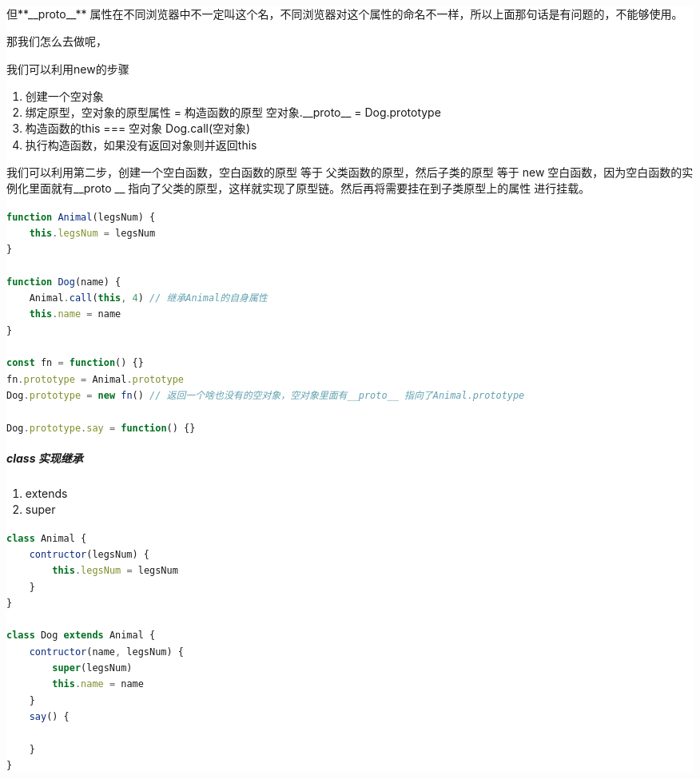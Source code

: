    但**\_\_proto\_\_** 属性在不同浏览器中不一定叫这个名，不同浏览器对这个属性的命名不一样，所以上面那句话是有问题的，不能够使用。

   那我们怎么去做呢，

   我们可以利用new的步骤

   1. 创建一个空对象
   2. 绑定原型，空对象的原型属性 = 构造函数的原型  空对象.\_\_proto\_\_  = Dog.prototype
   3. 构造函数的this === 空对象  Dog.call(空对象)
   4. 执行构造函数，如果没有返回对象则并返回this

   我们可以利用第二步，创建一个空白函数，空白函数的原型 等于 父类函数的原型，然后子类的原型 等于 new 空白函数，因为空白函数的实例化里面就有\_\_proto \_\_ 指向了父类的原型，这样就实现了原型链。然后再将需要挂在到子类原型上的属性 进行挂载。

   ```js
   function Animal(legsNum) {
       this.legsNum = legsNum
   }
   
   function Dog(name) {
       Animal.call(this, 4) // 继承Animal的自身属性
       this.name = name
   }
   
   const fn = function() {}
   fn.prototype = Animal.prototype
   Dog.prototype = new fn() // 返回一个啥也没有的空对象，空对象里面有__proto__ 指向了Animal.prototype
   
   Dog.prototype.say = function() {}
   ```

   

   ##### class 实现继承

   1. extends
   2. super

   ```js
   class Animal {
       contructor(legsNum) {
           this.legsNum = legsNum
       }
   }
   
   class Dog extends Animal {
       contructor(name, legsNum) {
           super(legsNum)
           this.name = name
       }
       say() {
           
       }
   }
   ```
